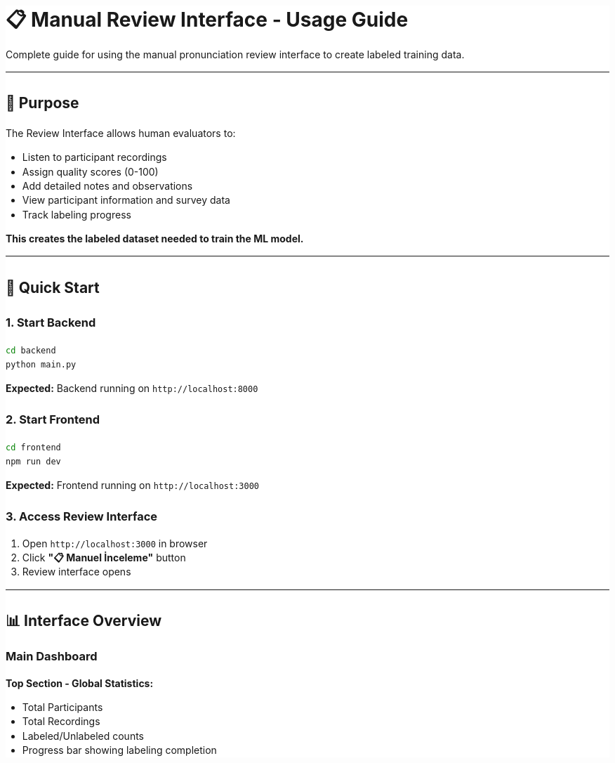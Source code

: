 # 📋 Manual Review Interface - Usage Guide

Complete guide for using the manual pronunciation review interface to create labeled training data.

---

## 🎯 Purpose

The Review Interface allows human evaluators to:
- Listen to participant recordings
- Assign quality scores (0-100)
- Add detailed notes and observations
- View participant information and survey data
- Track labeling progress

**This creates the labeled dataset needed to train the ML model.**

---

## 🚀 Quick Start

### 1. Start Backend

```bash
cd backend
python main.py
```

**Expected:** Backend running on `http://localhost:8000`

### 2. Start Frontend

```bash
cd frontend
npm run dev
```

**Expected:** Frontend running on `http://localhost:3000`

### 3. Access Review Interface

1. Open `http://localhost:3000` in browser
2. Click **"📋 Manuel İnceleme"** button
3. Review interface opens

---

## 📊 Interface Overview

### Main Dashboard

**Top Section - Global Statistics:**
- Total Participants
- Total Recordings
- Labeled/Unlabeled counts
- Progress bar showing labeling completion
